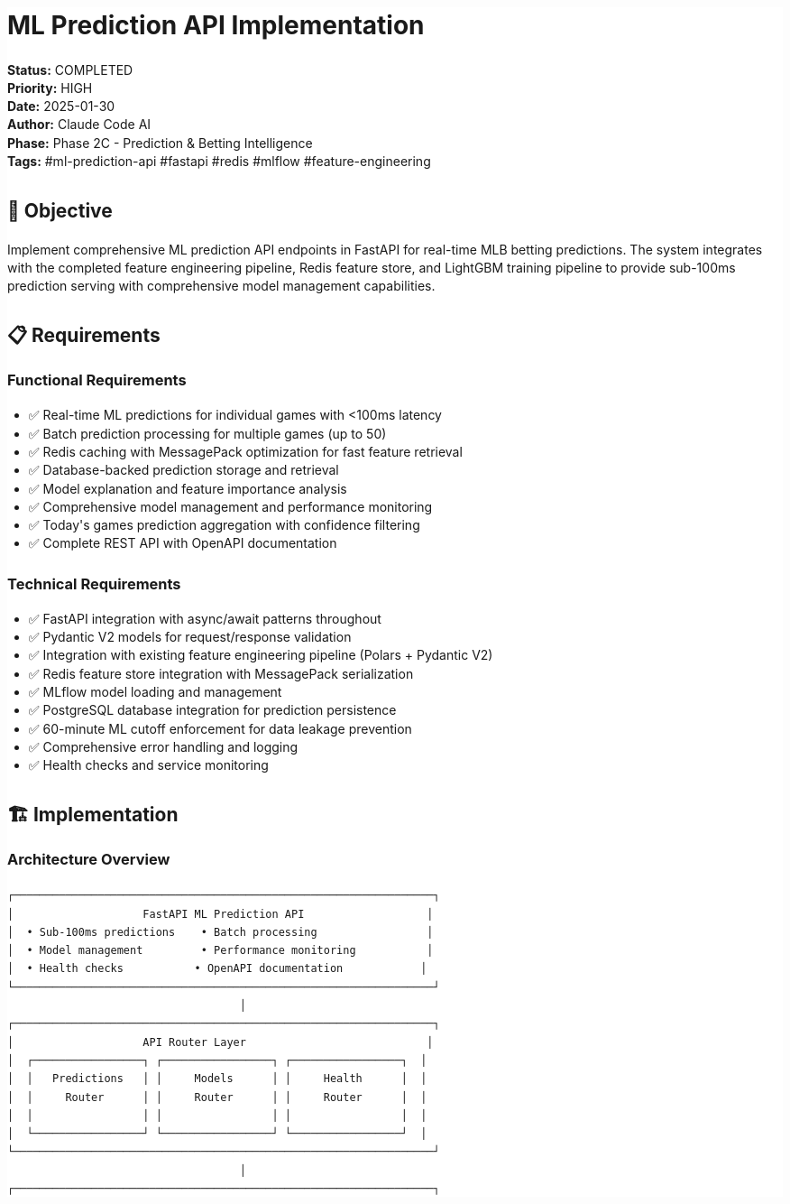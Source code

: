 # ML Prediction API Implementation

**Status:** COMPLETED  
**Priority:** HIGH  
**Date:** 2025-01-30  
**Author:** Claude Code AI  
**Phase:** Phase 2C - Prediction & Betting Intelligence  
**Tags:** #ml-prediction-api #fastapi #redis #mlflow #feature-engineering

## 🎯 Objective

Implement comprehensive ML prediction API endpoints in FastAPI for real-time MLB betting predictions. The system integrates with the completed feature engineering pipeline, Redis feature store, and LightGBM training pipeline to provide sub-100ms prediction serving with comprehensive model management capabilities.

## 📋 Requirements

### Functional Requirements
- ✅ Real-time ML predictions for individual games with <100ms latency
- ✅ Batch prediction processing for multiple games (up to 50)
- ✅ Redis caching with MessagePack optimization for fast feature retrieval
- ✅ Database-backed prediction storage and retrieval
- ✅ Model explanation and feature importance analysis
- ✅ Comprehensive model management and performance monitoring
- ✅ Today's games prediction aggregation with confidence filtering
- ✅ Complete REST API with OpenAPI documentation

### Technical Requirements
- ✅ FastAPI integration with async/await patterns throughout
- ✅ Pydantic V2 models for request/response validation
- ✅ Integration with existing feature engineering pipeline (Polars + Pydantic V2)
- ✅ Redis feature store integration with MessagePack serialization
- ✅ MLflow model loading and management
- ✅ PostgreSQL database integration for prediction persistence
- ✅ 60-minute ML cutoff enforcement for data leakage prevention
- ✅ Comprehensive error handling and logging
- ✅ Health checks and service monitoring

## 🏗️ Implementation

### Architecture Overview

```
┌─────────────────────────────────────────────────────────────────┐
│                    FastAPI ML Prediction API                   │
│  • Sub-100ms predictions    • Batch processing                 │
│  • Model management         • Performance monitoring           │
│  • Health checks           • OpenAPI documentation            │
└─────────────────────────────────────────────────────────────────┘
                                    │
┌─────────────────────────────────────────────────────────────────┐
│                    API Router Layer                            │
│  ┌─────────────────┐ ┌─────────────────┐ ┌─────────────────┐  │
│  │   Predictions   │ │     Models      │ │     Health      │  │
│  │     Router      │ │     Router      │ │     Router      │  │
│  │                 │ │                 │ │                 │  │
│  └─────────────────┘ └─────────────────┘ └─────────────────┘  │
└─────────────────────────────────────────────────────────────────┘
                                    │
┌─────────────────────────────────────────────────────────────────┐
```
